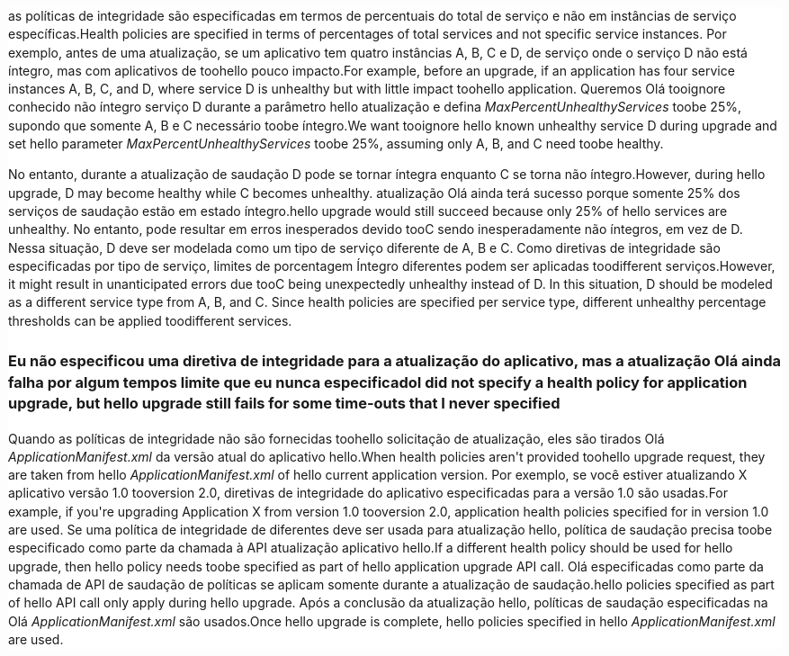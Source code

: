 <span data-ttu-id="6f16c-166">as políticas de integridade são especificadas em termos de percentuais do total de serviço e não em instâncias de serviço específicas.</span><span class="sxs-lookup"><span data-stu-id="6f16c-166">Health policies are specified in terms of percentages of total services and not specific service instances.</span></span> <span data-ttu-id="6f16c-167">Por exemplo, antes de uma atualização, se um aplicativo tem quatro instâncias A, B, C e D, de serviço onde o serviço D não está íntegro, mas com aplicativos de toohello pouco impacto.</span><span class="sxs-lookup"><span data-stu-id="6f16c-167">For example, before an upgrade, if an application has four service instances A, B, C, and D, where service D is unhealthy but with little impact toohello application.</span></span> <span data-ttu-id="6f16c-168">Queremos Olá tooignore conhecido não íntegro serviço D durante a parâmetro hello atualização e defina *MaxPercentUnhealthyServices* toobe 25%, supondo que somente A, B e C necessário toobe íntegro.</span><span class="sxs-lookup"><span data-stu-id="6f16c-168">We want tooignore hello known unhealthy service D during upgrade and set hello parameter *MaxPercentUnhealthyServices* toobe 25%, assuming only A, B, and C need toobe healthy.</span></span>

<span data-ttu-id="6f16c-169">No entanto, durante a atualização de saudação D pode se tornar íntegra enquanto C se torna não íntegro.</span><span class="sxs-lookup"><span data-stu-id="6f16c-169">However, during hello upgrade, D may become healthy while C becomes unhealthy.</span></span> <span data-ttu-id="6f16c-170">atualização Olá ainda terá sucesso porque somente 25% dos serviços de saudação estão em estado íntegro.</span><span class="sxs-lookup"><span data-stu-id="6f16c-170">hello upgrade would still succeed because only 25% of hello services are unhealthy.</span></span> <span data-ttu-id="6f16c-171">No entanto, pode resultar em erros inesperados devido tooC sendo inesperadamente não íntegros, em vez de D. Nessa situação, D deve ser modelada como um tipo de serviço diferente de A, B e C. Como diretivas de integridade são especificadas por tipo de serviço, limites de porcentagem Íntegro diferentes podem ser aplicadas toodifferent serviços.</span><span class="sxs-lookup"><span data-stu-id="6f16c-171">However, it might result in unanticipated errors due tooC being unexpectedly unhealthy instead of D. In this situation, D should be modeled as a different service type from A, B, and C. Since health policies are specified per service type, different unhealthy percentage thresholds can be applied toodifferent services.</span></span> 

### <a name="i-did-not-specify-a-health-policy-for-application-upgrade-but-hello-upgrade-still-fails-for-some-time-outs-that-i-never-specified"></a><span data-ttu-id="6f16c-172">Eu não especificou uma diretiva de integridade para a atualização do aplicativo, mas a atualização Olá ainda falha por algum tempos limite que eu nunca especificado</span><span class="sxs-lookup"><span data-stu-id="6f16c-172">I did not specify a health policy for application upgrade, but hello upgrade still fails for some time-outs that I never specified</span></span>
<span data-ttu-id="6f16c-173">Quando as políticas de integridade não são fornecidas toohello solicitação de atualização, eles são tirados Olá *ApplicationManifest.xml* da versão atual do aplicativo hello.</span><span class="sxs-lookup"><span data-stu-id="6f16c-173">When health policies aren't provided toohello upgrade request, they are taken from hello *ApplicationManifest.xml* of hello current application version.</span></span> <span data-ttu-id="6f16c-174">Por exemplo, se você estiver atualizando X aplicativo versão 1.0 tooversion 2.0, diretivas de integridade do aplicativo especificadas para a versão 1.0 são usadas.</span><span class="sxs-lookup"><span data-stu-id="6f16c-174">For example, if you're upgrading Application X from version 1.0 tooversion 2.0, application health policies specified for in version 1.0 are used.</span></span> <span data-ttu-id="6f16c-175">Se uma política de integridade de diferentes deve ser usada para atualização hello, política de saudação precisa toobe especificado como parte da chamada à API atualização aplicativo hello.</span><span class="sxs-lookup"><span data-stu-id="6f16c-175">If a different health policy should be used for hello upgrade, then hello policy needs toobe specified as part of hello application upgrade API call.</span></span> <span data-ttu-id="6f16c-176">Olá especificadas como parte da chamada de API de saudação de políticas se aplicam somente durante a atualização de saudação.</span><span class="sxs-lookup"><span data-stu-id="6f16c-176">hello policies specified as part of hello API call only apply during hello upgrade.</span></span> <span data-ttu-id="6f16c-177">Após a conclusão da atualização hello, políticas de saudação especificadas na Olá *ApplicationManifest.xml* são usados.</span><span class="sxs-lookup"><span data-stu-id="6f16c-177">Once hello upgrade is complete, hello policies specified in hello *ApplicationManifest.xml* are used.</span></span>
